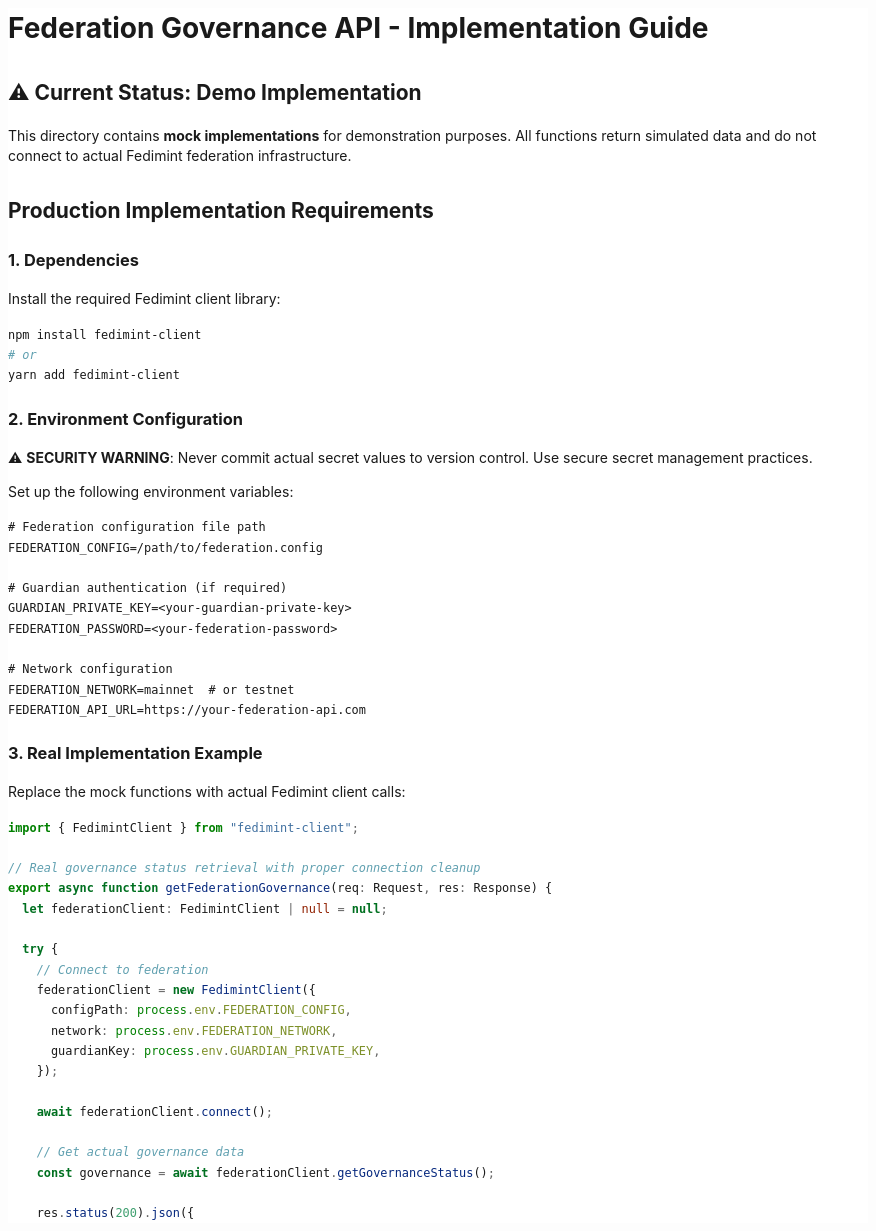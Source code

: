# Federation Governance API - Implementation Guide

## ⚠️ Current Status: Demo Implementation

This directory contains **mock implementations** for demonstration purposes. All functions return simulated data and do not connect to actual Fedimint federation infrastructure.

## Production Implementation Requirements

### 1. Dependencies

Install the required Fedimint client library:

```bash
npm install fedimint-client
# or
yarn add fedimint-client
```

### 2. Environment Configuration

⚠️ **SECURITY WARNING**: Never commit actual secret values to version control. Use secure secret management practices.

Set up the following environment variables:

```env
# Federation configuration file path
FEDERATION_CONFIG=/path/to/federation.config

# Guardian authentication (if required)
GUARDIAN_PRIVATE_KEY=<your-guardian-private-key>
FEDERATION_PASSWORD=<your-federation-password>

# Network configuration
FEDERATION_NETWORK=mainnet  # or testnet
FEDERATION_API_URL=https://your-federation-api.com
```

### 3. Real Implementation Example

Replace the mock functions with actual Fedimint client calls:

```typescript
import { FedimintClient } from "fedimint-client";

// Real governance status retrieval with proper connection cleanup
export async function getFederationGovernance(req: Request, res: Response) {
  let federationClient: FedimintClient | null = null;

  try {
    // Connect to federation
    federationClient = new FedimintClient({
      configPath: process.env.FEDERATION_CONFIG,
      network: process.env.FEDERATION_NETWORK,
      guardianKey: process.env.GUARDIAN_PRIVATE_KEY,
    });

    await federationClient.connect();

    // Get actual governance data
    const governance = await federationClient.getGovernanceStatus();

    res.status(200).json({
```